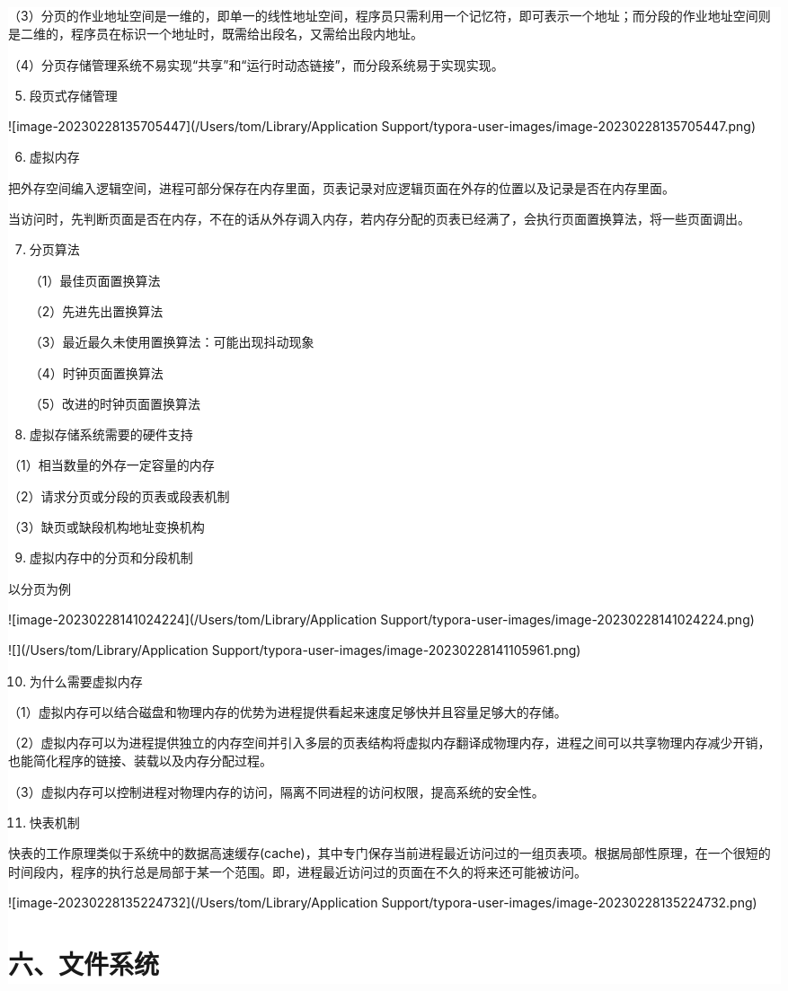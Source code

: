 （3）分页的作业地址空间是一维的，即单一的线性地址空间，程序员只需利用一个记忆符，即可表示一个地址；而分段的作业地址空间则是二维的，程序员在标识一个地址时，既需给出段名，又需给出段内地址。

（4）分页存储管理系统不易实现“共享”和“运行时动态链接”，而分段系统易于实现实现。

5. 段页式存储管理

![image-20230228135705447](/Users/tom/Library/Application Support/typora-user-images/image-20230228135705447.png)

6. 虚拟内存

把外存空间编入逻辑空间，进程可部分保存在内存里面，页表记录对应逻辑页面在外存的位置以及记录是否在内存里面。

当访问时，先判断页面是否在内存，不在的话从外存调入内存，若内存分配的页表已经满了，会执行页面置换算法，将一些页面调出。

7. 分页算法

   （1）最佳页面置换算法

   （2）先进先出置换算法

   （3）最近最久未使用置换算法：可能出现抖动现象

   （4）时钟页面置换算法

   （5）改进的时钟页面置换算法

8. 虚拟存储系统需要的硬件支持

（1）相当数量的外存一定容量的内存

（2）请求分页或分段的页表或段表机制

（3）缺页或缺段机构地址变换机构

9. 虚拟内存中的分页和分段机制

以分页为例

![image-20230228141024224](/Users/tom/Library/Application Support/typora-user-images/image-20230228141024224.png)



![](/Users/tom/Library/Application Support/typora-user-images/image-20230228141105961.png)



10. 为什么需要虚拟内存

（1）虚拟内存可以结合磁盘和物理内存的优势为进程提供看起来速度⾜够快并且容量⾜够⼤的存储。

（2）虚拟内存可以为进程提供独⽴的内存空间并引⼊多层的页表结构将虚拟内存翻译成物理内存，进程之间可以共享物理内存减少开销，也能简化程序的链接、装载以及内存分配过程。

（3）虚拟内存可以控制进程对物理内存的访问，隔离不同进程的访问权限，提⾼系统的安全性。

11. 快表机制

快表的工作原理类似于系统中的数据高速缓存(cache)，其中专门保存当前进程最近访问过的一组页表项。根据局部性原理，在一个很短的时间段内，程序的执行总是局部于某一个范围。即，进程最近访问过的页面在不久的将来还可能被访问。

![image-20230228135224732](/Users/tom/Library/Application Support/typora-user-images/image-20230228135224732.png)

# 六、文件系统
